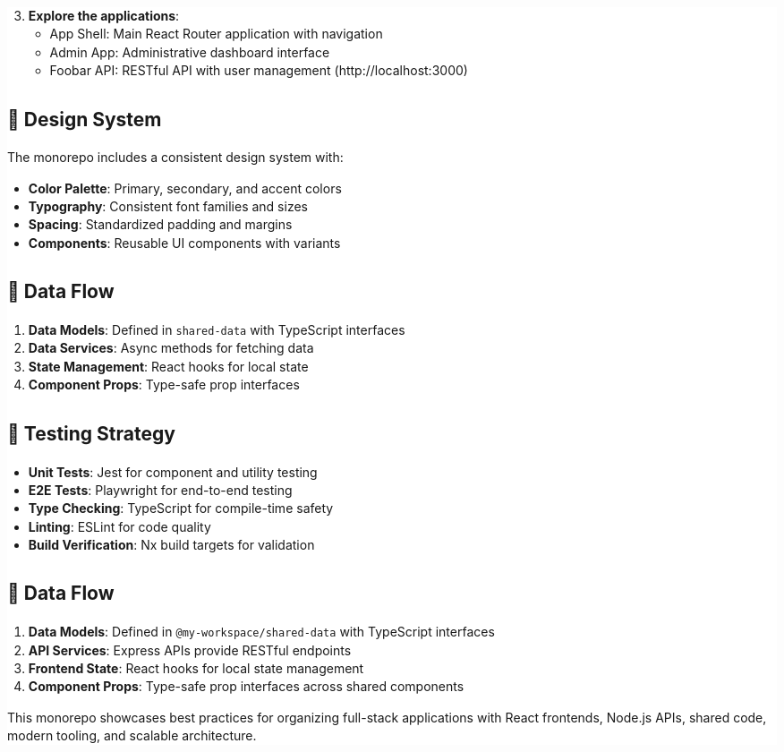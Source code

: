 3. **Explore the applications**:
   - App Shell: Main React Router application with navigation
   - Admin App: Administrative dashboard interface
   - Foobar API: RESTful API with user management (http://localhost:3000)

## 🎨 Design System

The monorepo includes a consistent design system with:
- **Color Palette**: Primary, secondary, and accent colors
- **Typography**: Consistent font families and sizes
- **Spacing**: Standardized padding and margins
- **Components**: Reusable UI components with variants

## 🔄 Data Flow

1. **Data Models**: Defined in `shared-data` with TypeScript interfaces
2. **Data Services**: Async methods for fetching data
3. **State Management**: React hooks for local state
4. **Component Props**: Type-safe prop interfaces

## 🧪 Testing Strategy

- **Unit Tests**: Jest for component and utility testing
- **E2E Tests**: Playwright for end-to-end testing
- **Type Checking**: TypeScript for compile-time safety
- **Linting**: ESLint for code quality
- **Build Verification**: Nx build targets for validation

## 🔄 Data Flow

1. **Data Models**: Defined in `@my-workspace/shared-data` with TypeScript interfaces
2. **API Services**: Express APIs provide RESTful endpoints
3. **Frontend State**: React hooks for local state management
4. **Component Props**: Type-safe prop interfaces across shared components

This monorepo showcases best practices for organizing full-stack applications with React frontends, Node.js APIs, shared code, modern tooling, and scalable architecture.
